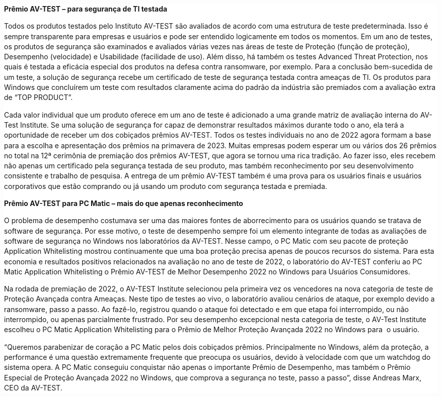 

<p><strong>Prêmio AV-TEST – para segurança de TI testada</strong></p>



<p>Todos os produtos testados pelo Instituto AV-TEST são avaliados de acordo com uma estrutura de teste predeterminada. Isso é sempre transparente para empresas e usuários e pode ser entendido logicamente em todos os momentos. Em um ano de testes, os produtos de segurança são examinados e avaliados várias vezes nas áreas de teste de Proteção (função de proteção), Desempenho (velocidade) e Usabilidade (facilidade de uso). Além disso, há também os testes Advanced Threat Protection, nos quais é testada a eficácia especial dos produtos na defesa contra ransomware, por exemplo. Para a conclusão bem-sucedida de um teste, a solução de segurança recebe um certificado de teste de segurança testada contra ameaças de TI. Os produtos para Windows que concluírem um teste com resultados claramente acima do padrão da indústria são premiados com a avaliação extra de &#8220;TOP PRODUCT&#8221;.   </p>



<p>Cada valor individual que um produto oferece em um ano de teste é adicionado a uma grande matriz de avaliação interna do AV-Test Institute. Se uma solução de segurança for capaz de demonstrar resultados máximos durante todo o ano, ela terá a oportunidade de receber um dos cobiçados prêmios AV-TEST. Todos os testes individuais no ano de 2022 agora formam a base para a escolha e apresentação dos prêmios na primavera de 2023. Muitas empresas podem esperar um ou vários dos 26 prêmios no total na 12ª cerimônia de premiação dos prêmios AV-TEST, que agora se tornou uma rica tradição. Ao fazer isso, eles recebem não apenas um certificado pela segurança testada de seu produto, mas também reconhecimento por seu desenvolvimento consistente e trabalho de pesquisa. A entrega de um prêmio AV-TEST também é uma prova para os usuários finais e usuários corporativos que estão comprando ou já usando um produto com segurança testada e premiada.</p>



<p><strong>Prêmio AV-TEST para PC Matic – mais do que apenas reconhecimento</strong></p>



<p>O problema de desempenho costumava ser uma das maiores fontes de aborrecimento para os usuários quando se tratava de software de segurança. Por esse motivo, o teste de desempenho sempre foi um elemento integrante de todas as avaliações de software de segurança no Windows nos laboratórios da AV-TEST. Nesse campo, o PC Matic com seu pacote de proteção Application Whitelisting mostrou continuamente que uma boa proteção precisa apenas de poucos recursos do sistema. Para esta economia e resultados positivos relacionados na avaliação no ano de teste de 2022, o laboratório do AV-TEST conferiu ao PC Matic Application Whitelisting o Prêmio AV-TEST de Melhor Desempenho 2022 no Windows para Usuários Consumidores.</p>



<p>Na rodada de premiação de 2022, o AV-TEST Institute selecionou pela primeira vez os vencedores na nova categoria de teste de Proteção Avançada contra Ameaças. Neste tipo de testes ao vivo, o laboratório avaliou cenários de ataque, por exemplo devido a ransomware, passo a passo. Ao fazê-lo, registrou quando o ataque foi detectado e em que etapa foi interrompido, ou não interrompido, ou apenas parcialmente frustrado. Por seu desempenho excepcional nesta categoria de teste, o AV-Test Institute escolheu o PC Matic Application Whitelisting para o Prêmio de Melhor Proteção Avançada 2022 no Windows para&nbsp; o usuário.</p>



<p>&#8220;Queremos parabenizar de coração a PC Matic pelos dois cobiçados prêmios. Principalmente no Windows, além da proteção, a performance é uma questão extremamente frequente que preocupa os usuários, devido à velocidade com que um watchdog do sistema opera. A PC Matic conseguiu conquistar não apenas o importante Prêmio de Desempenho, mas também o Prêmio Especial de Proteção Avançada 2022 no Windows, que comprova a segurança no teste, passo a passo&#8221;, disse Andreas Marx, CEO da AV-TEST.</p>
